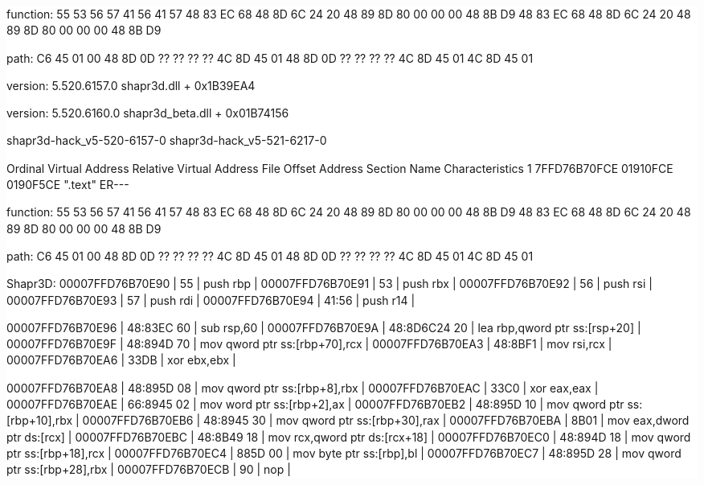function:
55 53 56 57 41 56 41 57 48 83 EC 68 48 8D 6C 24 20 48 89 8D 80 00 00 00 48 8B D9 
48 83 EC 68 48 8D 6C 24 20 48 89 8D 80 00 00 00 48 8B D9 


path:
C6 45 01 00 48 8D 0D ?? ?? ?? ?? 4C 8D 45 01
48 8D 0D ?? ?? ?? ?? 4C 8D 45 01
4C 8D 45 01

version: 5.520.6157.0
shapr3d.dll + 0x1B39EA4

version: 5.520.6160.0
shapr3d_beta.dll + 0x01B74156


shapr3d-hack_v5-520-6157-0
shapr3d-hack_v5-521-6217-0


Ordinal	Virtual Address	Relative Virtual Address	File Offset Address	Section Name	Characteristics
1	7FFD76B70FCE	01910FCE	0190F5CE	 ".text"		ER---


function:
55 53 56 57 41 56 41 57 48 83 EC 68 48 8D 6C 24 20 48 89 8D 80 00 00 00 48 8B D9 
48 83 EC 68 48 8D 6C 24 20 48 89 8D 80 00 00 00 48 8B D9 




path:
C6 45 01 00 48 8D 0D ?? ?? ?? ?? 4C 8D 45 01
48 8D 0D ?? ?? ?? ?? 4C 8D 45 01
4C 8D 45 01


Shapr3D:
00007FFD76B70E90 | 55                       | push rbp                                |
00007FFD76B70E91 | 53                       | push rbx                                |
00007FFD76B70E92 | 56                       | push rsi                                |
00007FFD76B70E93 | 57                       | push rdi                                |
00007FFD76B70E94 | 41:56                    | push r14                                |

00007FFD76B70E96 | 48:83EC 60               | sub rsp,60                              |
00007FFD76B70E9A | 48:8D6C24 20             | lea rbp,qword ptr ss:[rsp+20]           |
00007FFD76B70E9F | 48:894D 70               | mov qword ptr ss:[rbp+70],rcx           |
00007FFD76B70EA3 | 48:8BF1                  | mov rsi,rcx                             |
00007FFD76B70EA6 | 33DB                     | xor ebx,ebx                             |

00007FFD76B70EA8 | 48:895D 08               | mov qword ptr ss:[rbp+8],rbx            |
00007FFD76B70EAC | 33C0                     | xor eax,eax                             |
00007FFD76B70EAE | 66:8945 02               | mov word ptr ss:[rbp+2],ax              |
00007FFD76B70EB2 | 48:895D 10               | mov qword ptr ss:[rbp+10],rbx           |
00007FFD76B70EB6 | 48:8945 30               | mov qword ptr ss:[rbp+30],rax           |
00007FFD76B70EBA | 8B01                     | mov eax,dword ptr ds:[rcx]              |
00007FFD76B70EBC | 48:8B49 18               | mov rcx,qword ptr ds:[rcx+18]           |
00007FFD76B70EC0 | 48:894D 18               | mov qword ptr ss:[rbp+18],rcx           |
00007FFD76B70EC4 | 885D 00                  | mov byte ptr ss:[rbp],bl                |
00007FFD76B70EC7 | 48:895D 28               | mov qword ptr ss:[rbp+28],rbx           |
00007FFD76B70ECB | 90                       | nop                                     |
